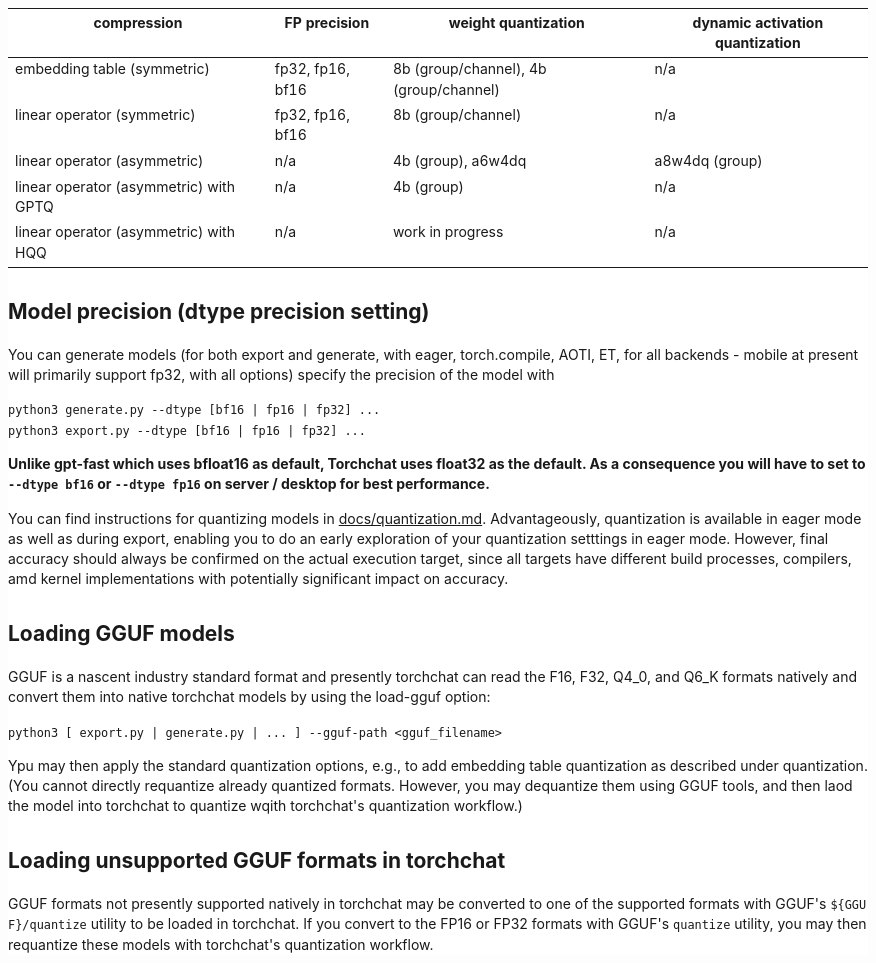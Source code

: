 | compression | FP precision |  weight quantization | dynamic activation quantization |
|--|--|--|--|
embedding table (symmetric) | fp32, fp16, bf16 | 8b (group/channel), 4b (group/channel) | n/a |
linear operator (symmetric) | fp32, fp16, bf16 | 8b (group/channel) | n/a |
linear operator (asymmetric) | n/a | 4b (group), a6w4dq | a8w4dq (group) |
linear operator (asymmetric) with GPTQ | n/a | 4b (group) | n/a |
linear operator (asymmetric) with HQQ | n/a |  work in progress | n/a |


## Model precision (dtype precision setting)

You can generate models (for both export and generate, with eager, torch.compile, AOTI, ET, for all backends - mobile at present will primarily support fp32, with all options)
specify the precision of the model with 

```
python3 generate.py --dtype [bf16 | fp16 | fp32] ...
python3 export.py --dtype [bf16 | fp16 | fp32] ...
```

**Unlike gpt-fast which uses bfloat16 as default, Torchchat uses
  float32 as the default. As a consequence you will have to set to
  `--dtype bf16` or `--dtype fp16` on server / desktop for best
  performance.**

You can find instructions for quantizing models in
[docs/quantization.md](file:///./quantization.md).  Advantageously,
quantization is available in eager mode as well as during export,
enabling you to do an early exploration of your quantization setttings
in eager mode.  However, final accuracy should always be confirmed on
the actual execution target, since all targets have different build
processes, compilers, amd kernel implementations with potentially
significant impact on accuracy.


## Loading GGUF models

GGUF is a nascent industry standard format and presently torchchat can
read the F16, F32, Q4_0, and Q6_K formats natively and convert them
into native torchchat models by using the load-gguf option:

```
python3 [ export.py | generate.py | ... ] --gguf-path <gguf_filename>
```

Ypu may then apply the standard quantization options, e.g., to add
embedding table quantization as described under quantization. (You
cannot directly requantize already quantized formats.  However, you
may dequantize them using GGUF tools, and then laod the model into
torchchat to quantize wqith torchchat's quantization workflow.)


## Loading unsupported GGUF formats in torchchat

GGUF formats not presently supported natively in torchchat may be
converted to one of the supported formats with GGUF's
`${GGUF}/quantize` utility to be loaded in torchchat. If you convert
to the FP16 or FP32 formats with GGUF's `quantize` utility, you may
then requantize these models with torchchat's quantization workflow.
